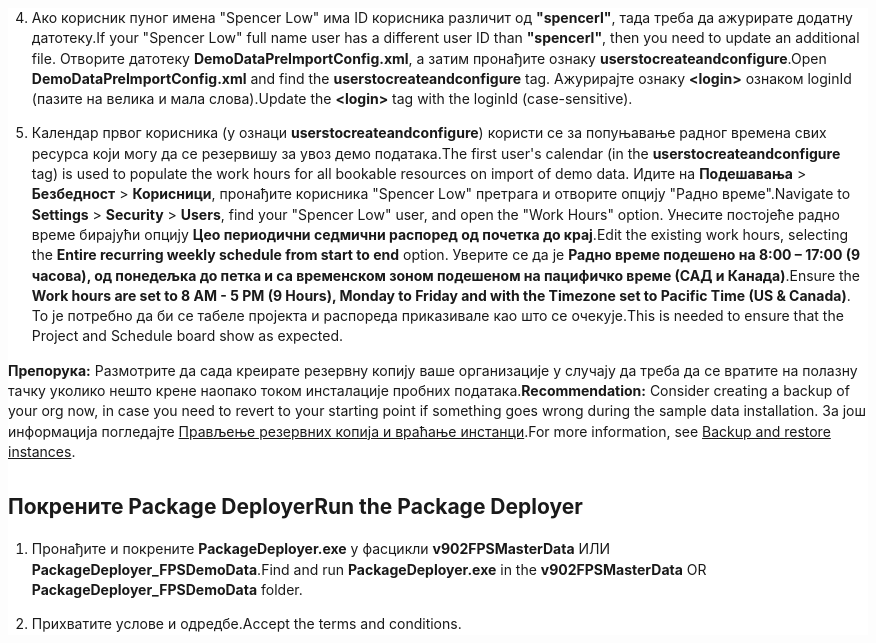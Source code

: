 4. <span data-ttu-id="84a2d-189">Ако корисник пуног имена "Spencer Low" има ID корисника различит од **"spencerl"**, тада треба да ажурирате додатну датотеку.</span><span class="sxs-lookup"><span data-stu-id="84a2d-189">If your "Spencer Low" full name user has a different user ID than **"spencerl"**, then you need to update an additional file.</span></span> <span data-ttu-id="84a2d-190">Отворите датотеку **DemoDataPreImportConfig.xml**, а затим пронађите ознаку **userstocreateandconfigure**.</span><span class="sxs-lookup"><span data-stu-id="84a2d-190">Open **DemoDataPreImportConfig.xml** and find the **userstocreateandconfigure** tag.</span></span> <span data-ttu-id="84a2d-191">Ажурирајте ознаку **\<login\>** ознаком loginId (пазите на велика и мала слова).</span><span class="sxs-lookup"><span data-stu-id="84a2d-191">Update the **\<login\>** tag with the loginId (case-sensitive).</span></span> 

5. <span data-ttu-id="84a2d-192">Календар првог корисника (у ознаци **userstocreateandconfigure**) користи се за попуњавање радног времена свих ресурса који могу да се резервишу за увоз демо података.</span><span class="sxs-lookup"><span data-stu-id="84a2d-192">The first user's calendar (in the **userstocreateandconfigure** tag) is used to populate the work hours for all bookable resources on import of demo data.</span></span> <span data-ttu-id="84a2d-193">Идите на **Подешавања** > **Безбедност** > **Корисници**, пронађите корисника "Spencer Low" претрага и отворите опцију "Радно време".</span><span class="sxs-lookup"><span data-stu-id="84a2d-193">Navigate to **Settings** > **Security** > **Users**, find your "Spencer Low" user, and open the "Work Hours" option.</span></span> <span data-ttu-id="84a2d-194">Унесите постојеће радно време бирајући опцију **Цео периодични седмични распоред од почетка до крај**.</span><span class="sxs-lookup"><span data-stu-id="84a2d-194">Edit the existing work hours, selecting the **Entire recurring weekly schedule from start to end** option.</span></span> <span data-ttu-id="84a2d-195">Уверите се да је **Радно време подешено на 8:00 – 17:00 (9 часова), од понедељка до петка и са временском зоном подешеном на пацифичко време (САД и Канада)**.</span><span class="sxs-lookup"><span data-stu-id="84a2d-195">Ensure the **Work hours are set to 8 AM - 5 PM (9 Hours), Monday to Friday and with the Timezone set to Pacific Time (US & Canada)**.</span></span> <span data-ttu-id="84a2d-196">То је потребно да би се табеле пројекта и распореда приказивале као што се очекује.</span><span class="sxs-lookup"><span data-stu-id="84a2d-196">This is needed to ensure that the Project and Schedule board show as expected.</span></span>

<span data-ttu-id="84a2d-197">**Препорука:** Размотрите да сада креирате резервну копију ваше организације у случају да треба да се вратите на полазну тачку уколико нешто крене наопако током инсталације пробних података.</span><span class="sxs-lookup"><span data-stu-id="84a2d-197">**Recommendation:** Consider creating a backup of your org now, in case you need to revert to your starting point if something goes wrong during the sample data installation.</span></span> <span data-ttu-id="84a2d-198">За још информација погледајте [Прављење резервних копија и враћање инстанци](https://docs.microsoft.com/dynamics365/customer-engagement/admin/backup-restore-instances).</span><span class="sxs-lookup"><span data-stu-id="84a2d-198">For more information, see [Backup and restore instances](https://docs.microsoft.com/dynamics365/customer-engagement/admin/backup-restore-instances).</span></span>

## <a name="run-the-package-deployer"></a><span data-ttu-id="84a2d-199">Покрените Package Deployer</span><span class="sxs-lookup"><span data-stu-id="84a2d-199">Run the Package Deployer</span></span>

1. <span data-ttu-id="84a2d-200">Пронађите и покрените **PackageDeployer.exe** у фасцикли **v902FPSMasterData** ИЛИ **PackageDeployer_FPSDemoData**.</span><span class="sxs-lookup"><span data-stu-id="84a2d-200">Find and run **PackageDeployer.exe** in the **v902FPSMasterData** OR **PackageDeployer_FPSDemoData** folder.</span></span>

2. <span data-ttu-id="84a2d-201">Прихватите услове и одредбе.</span><span class="sxs-lookup"><span data-stu-id="84a2d-201">Accept the terms and conditions.</span></span>
